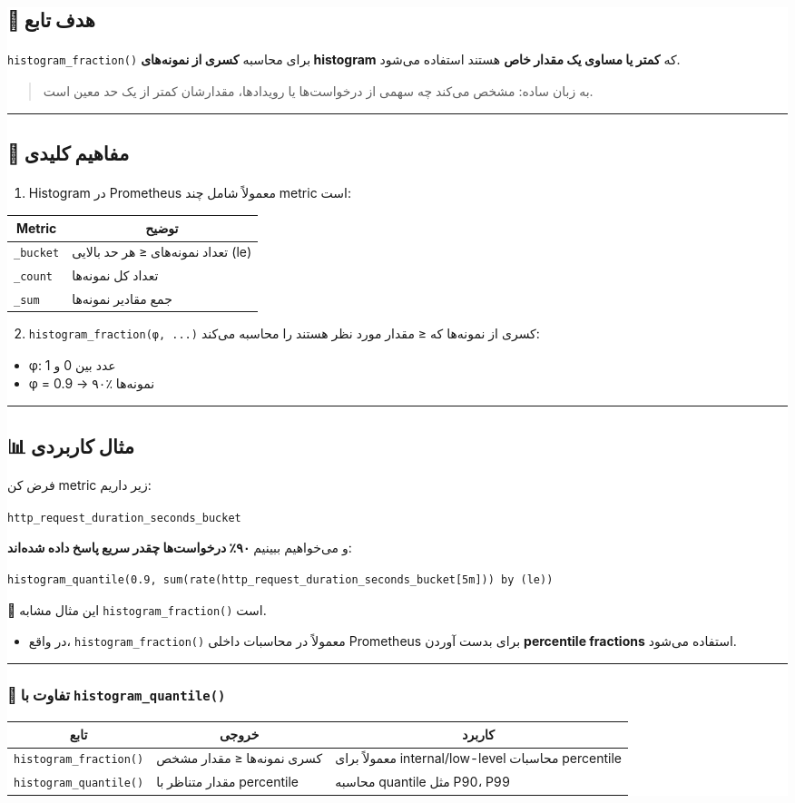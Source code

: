 
## 🎯 هدف تابع

`histogram_fraction()` برای محاسبه **کسری از نمونه‌های histogram** که **کمتر یا مساوی یک مقدار خاص** هستند استفاده می‌شود.

> به زبان ساده: مشخص می‌کند چه سهمی از درخواست‌ها یا رویدادها، مقدارشان کمتر از یک حد معین است.

---

## 🧠 مفاهیم کلیدی

1. Histogram در Prometheus معمولاً شامل چند metric است:

| Metric    | توضیح                               |
| --------- | ----------------------------------- |
| `_bucket` | تعداد نمونه‌های ≤ هر حد بالایی (le) |
| `_count`  | تعداد کل نمونه‌ها                   |
| `_sum`    | جمع مقادیر نمونه‌ها                 |

2. `histogram_fraction(φ, ...)` کسری از نمونه‌ها که ≤ مقدار مورد نظر هستند را محاسبه می‌کند:

* φ: عدد بین 0 و 1
* φ = 0.9 → ۹۰٪ نمونه‌ها

---

## 📊 مثال کاربردی

فرض کن metric زیر داریم:

```
http_request_duration_seconds_bucket
```

و می‌خواهیم ببینیم **۹۰٪ درخواست‌ها چقدر سریع پاسخ داده شده‌اند**:

```promql
histogram_quantile(0.9, sum(rate(http_request_duration_seconds_bucket[5m])) by (le))
```

🔹 این مثال مشابه `histogram_fraction()` است.

* در واقع، `histogram_fraction()` معمولاً در محاسبات داخلی Prometheus برای بدست آوردن **percentile fractions** استفاده می‌شود.

---

### 🔹 تفاوت با `histogram_quantile()`

| تابع                   | خروجی                      | کاربرد                                             |
| ---------------------- | -------------------------- | -------------------------------------------------- |
| `histogram_fraction()` | کسری نمونه‌ها ≤ مقدار مشخص | معمولاً برای internal/low-level محاسبات percentile |
| `histogram_quantile()` | مقدار متناظر با percentile | محاسبه quantile مثل P90، P99                       |
